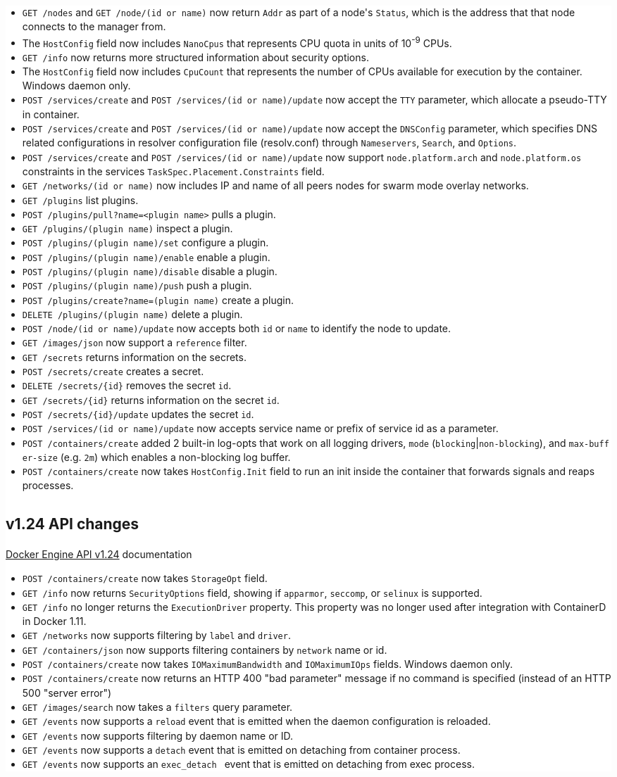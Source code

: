 * `GET /nodes` and `GET /node/(id or name)` now return `Addr` as part of a node's `Status`, which is the address that that node connects to the manager from.
* The `HostConfig` field now includes `NanoCpus` that represents CPU quota in units of 10<sup>-9</sup> CPUs.
* `GET /info` now returns more structured information about security options.
* The `HostConfig` field now includes `CpuCount` that represents the number of CPUs available for execution by the container. Windows daemon only.
* `POST /services/create` and `POST /services/(id or name)/update` now accept the `TTY` parameter, which allocate a pseudo-TTY in container.
* `POST /services/create` and `POST /services/(id or name)/update` now accept the `DNSConfig` parameter, which specifies DNS related configurations in resolver configuration file (resolv.conf) through `Nameservers`, `Search`, and `Options`.
* `POST /services/create` and `POST /services/(id or name)/update` now support
  `node.platform.arch` and `node.platform.os` constraints in the services 
  `TaskSpec.Placement.Constraints` field.
* `GET /networks/(id or name)` now includes IP and name of all peers nodes for swarm mode overlay networks.
* `GET /plugins` list plugins.
* `POST /plugins/pull?name=<plugin name>` pulls a plugin.
* `GET /plugins/(plugin name)` inspect a plugin.
* `POST /plugins/(plugin name)/set` configure a plugin.
* `POST /plugins/(plugin name)/enable` enable a plugin.
* `POST /plugins/(plugin name)/disable` disable a plugin.
* `POST /plugins/(plugin name)/push` push a plugin.
* `POST /plugins/create?name=(plugin name)` create a plugin.
* `DELETE /plugins/(plugin name)` delete a plugin.
* `POST /node/(id or name)/update` now accepts both `id` or `name` to identify the node to update.
* `GET /images/json` now support a `reference` filter.
* `GET /secrets` returns information on the secrets.
* `POST /secrets/create` creates a secret.
* `DELETE /secrets/{id}` removes the secret `id`.
* `GET /secrets/{id}` returns information on the secret `id`.
* `POST /secrets/{id}/update` updates the secret `id`.
* `POST /services/(id or name)/update` now accepts service name or prefix of service id as a parameter.
* `POST /containers/create` added 2 built-in log-opts that work on all logging drivers,
  `mode` (`blocking`|`non-blocking`), and `max-buffer-size` (e.g. `2m`) which enables a non-blocking log buffer.
* `POST /containers/create` now takes `HostConfig.Init` field to run an init
  inside the container that forwards signals and reaps processes.

## v1.24 API changes

[Docker Engine API v1.24](v1.24.md) documentation

* `POST /containers/create` now takes `StorageOpt` field.
* `GET /info` now returns `SecurityOptions` field, showing if `apparmor`, `seccomp`, or `selinux` is supported.
* `GET /info` no longer returns the `ExecutionDriver` property. This property was no longer used after integration
  with ContainerD in Docker 1.11.
* `GET /networks` now supports filtering by `label` and `driver`.
* `GET /containers/json` now supports filtering containers by `network` name or id.
* `POST /containers/create` now takes `IOMaximumBandwidth` and `IOMaximumIOps` fields. Windows daemon only.
* `POST /containers/create` now returns an HTTP 400 "bad parameter" message
  if no command is specified (instead of an HTTP 500 "server error")
* `GET /images/search` now takes a `filters` query parameter.
* `GET /events` now supports a `reload` event that is emitted when the daemon configuration is reloaded.
* `GET /events` now supports filtering by daemon name or ID.
* `GET /events` now supports a `detach` event that is emitted on detaching from container process.
* `GET /events` now supports an `exec_detach ` event that is emitted on detaching from exec process.